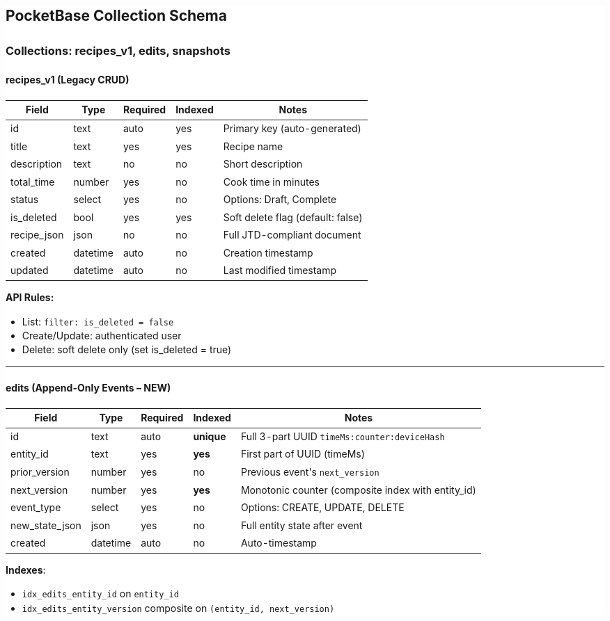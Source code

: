 
## PocketBase Collection Schema

### Collections: recipes_v1, edits, snapshots

#### recipes_v1 (Legacy CRUD)

| Field | Type | Required | Indexed | Notes |
|-------|------|----------|---------|-------|
| id | text | auto | yes | Primary key (auto-generated) |
| title | text | yes | yes | Recipe name |
| description | text | no | no | Short description |
| total_time | number | yes | no | Cook time in minutes |
| status | select | yes | no | Options: Draft, Complete |
| is_deleted | bool | yes | yes | Soft delete flag (default: false) |
| recipe_json | json | no | no | Full JTD-compliant document |
| created | datetime | auto | no | Creation timestamp |
| updated | datetime | auto | no | Last modified timestamp |

**API Rules:**
- List: `filter: is_deleted = false`
- Create/Update: authenticated user
- Delete: soft delete only (set is_deleted = true)

---

#### edits (Append-Only Events – NEW)

| Field | Type | Required | Indexed | Notes |
|-------|------|----------|---------|-------|
| id | text | auto | **unique** | Full 3-part UUID `timeMs:counter:deviceHash` |
| entity_id | text | yes | **yes** | First part of UUID (timeMs) |
| prior_version | number | yes | no | Previous event's `next_version` |
| next_version | number | yes | **yes** | Monotonic counter (composite index with entity_id) |
| event_type | select | yes | no | Options: CREATE, UPDATE, DELETE |
| new_state_json | json | yes | no | Full entity state after event |
| created | datetime | auto | no | Auto-timestamp |

**Indexes**:
- `idx_edits_entity_id` on `entity_id`
- `idx_edits_entity_version` composite on `(entity_id, next_version)`
